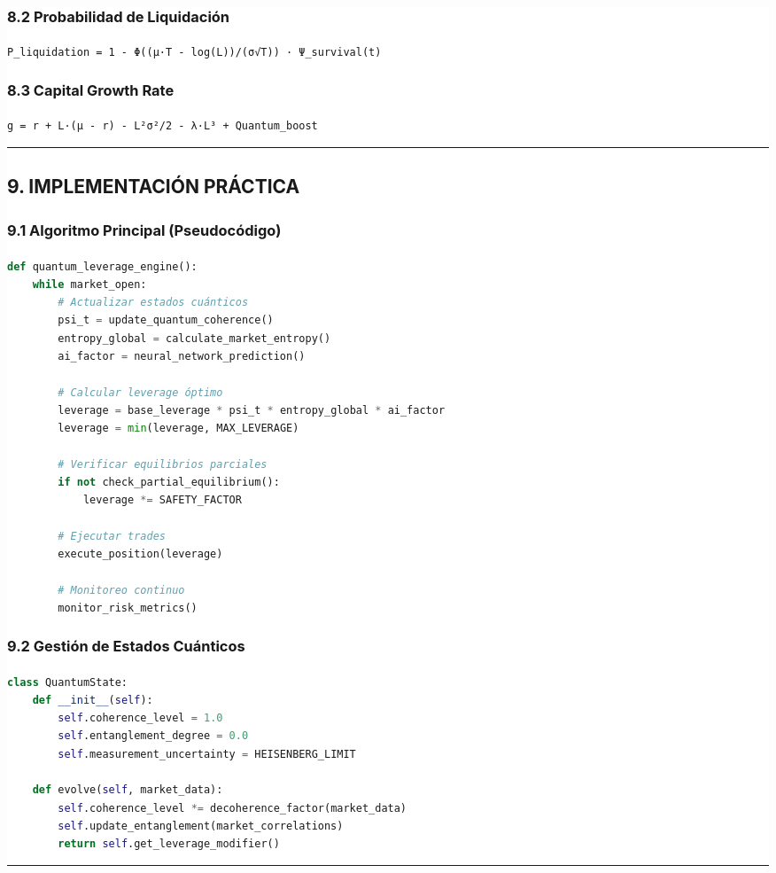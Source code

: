 ### 8.2 Probabilidad de Liquidación

```
P_liquidation = 1 - Φ((μ·T - log(L))/(σ√T)) · Ψ_survival(t)
```

### 8.3 Capital Growth Rate

```
g = r + L·(μ - r) - L²σ²/2 - λ·L³ + Quantum_boost
```

---

## 9. IMPLEMENTACIÓN PRÁCTICA

### 9.1 Algoritmo Principal (Pseudocódigo)

```python
def quantum_leverage_engine():
    while market_open:
        # Actualizar estados cuánticos
        psi_t = update_quantum_coherence()
        entropy_global = calculate_market_entropy()
        ai_factor = neural_network_prediction()
        
        # Calcular leverage óptimo
        leverage = base_leverage * psi_t * entropy_global * ai_factor
        leverage = min(leverage, MAX_LEVERAGE)
        
        # Verificar equilibrios parciales
        if not check_partial_equilibrium():
            leverage *= SAFETY_FACTOR
        
        # Ejecutar trades
        execute_position(leverage)
        
        # Monitoreo continuo
        monitor_risk_metrics()
```

### 9.2 Gestión de Estados Cuánticos

```python
class QuantumState:
    def __init__(self):
        self.coherence_level = 1.0
        self.entanglement_degree = 0.0
        self.measurement_uncertainty = HEISENBERG_LIMIT
    
    def evolve(self, market_data):
        self.coherence_level *= decoherence_factor(market_data)
        self.update_entanglement(market_correlations)
        return self.get_leverage_modifier()
```

---